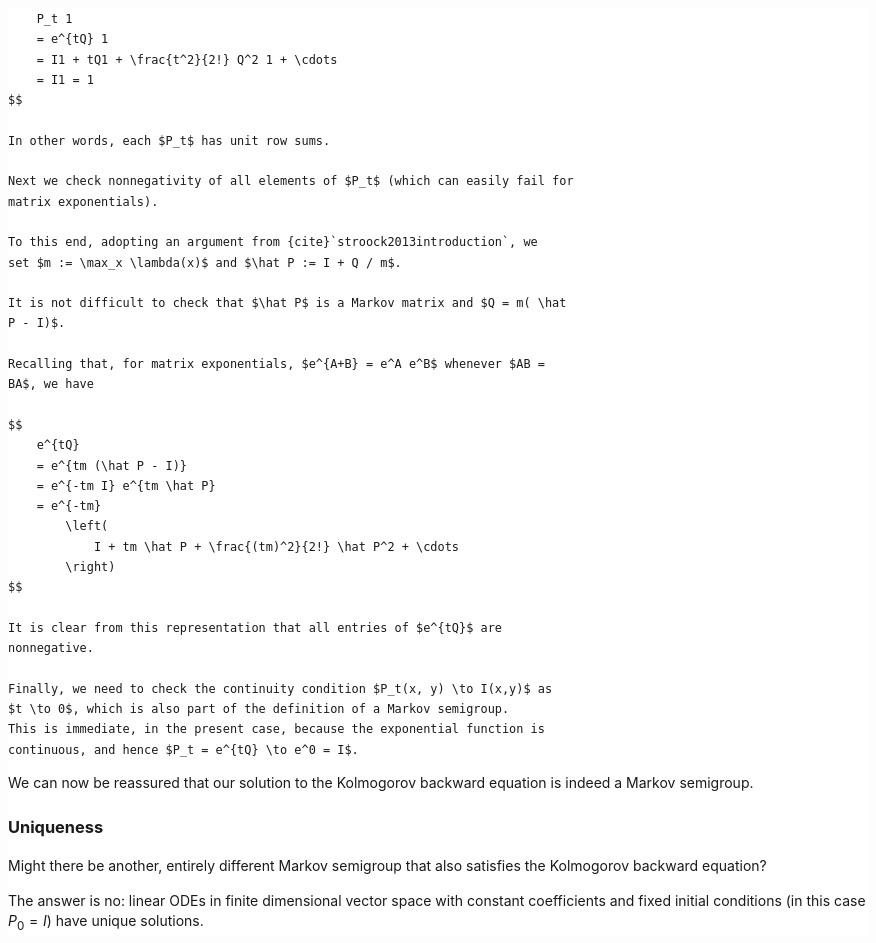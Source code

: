 ```{prf:proof}
    P_t 1
    = e^{tQ} 1
    = I1 + tQ1 + \frac{t^2}{2!} Q^2 1 + \cdots
    = I1 = 1
$$

In other words, each $P_t$ has unit row sums. 

Next we check nonnegativity of all elements of $P_t$ (which can easily fail for
matrix exponentials).

To this end, adopting an argument from {cite}`stroock2013introduction`, we
set $m := \max_x \lambda(x)$ and $\hat P := I + Q / m$.

It is not difficult to check that $\hat P$ is a Markov matrix and $Q = m( \hat
P - I)$.

Recalling that, for matrix exponentials, $e^{A+B} = e^A e^B$ whenever $AB =
BA$, we have

$$
    e^{tQ} 
    = e^{tm (\hat P - I)} 
    = e^{-tm I} e^{tm \hat P}
    = e^{-tm} 
        \left( 
            I + tm \hat P + \frac{(tm)^2}{2!} \hat P^2 + \cdots
        \right)
$$

It is clear from this representation that all entries of $e^{tQ}$ are
nonnegative.

Finally, we need to check the continuity condition $P_t(x, y) \to I(x,y)$ as
$t \to 0$, which is also part of the definition of a Markov semigroup.
This is immediate, in the present case, because the exponential function is
continuous, and hence $P_t = e^{tQ} \to e^0 = I$.
```

We can now be reassured that our solution to the Kolmogorov backward equation
is indeed a Markov semigroup.


### Uniqueness

Might there be another, entirely different Markov semigroup that also
satisfies the Kolmogorov backward equation?

The answer is no:  linear ODEs in finite dimensional vector space with
constant coefficients and fixed initial conditions (in this case $P_0 = I$)
have unique solutions.
